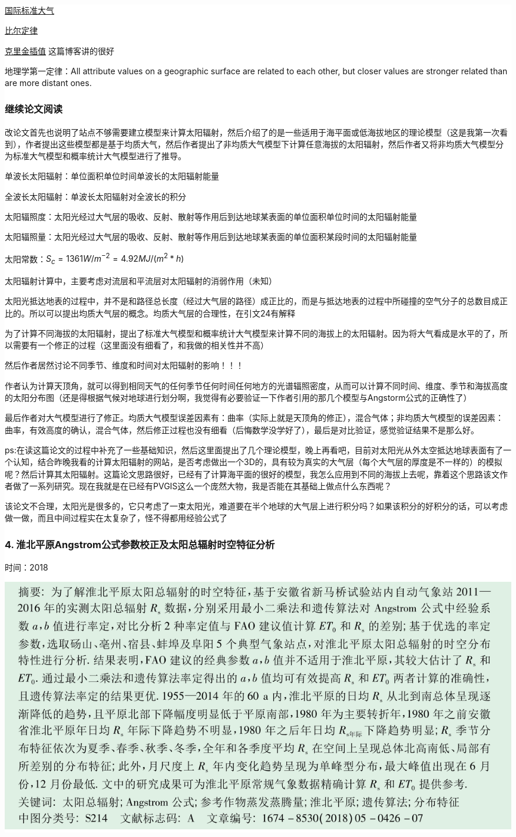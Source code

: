 [国际标准大气](https://en.wikipedia.org/wiki/International_Standard_Atmosphere)

[比尔定律](https://zh.wikipedia.org/wiki/%E6%AF%94%E5%B0%94-%E6%9C%97%E4%BC%AF%E5%AE%9A%E5%BE%8B)

[克里金插值](https://xg1990.com/blog/en/archives/222) 这篇博客讲的很好

地理学第一定律：All attribute values on a geographic surface are related to each other, but closer values are stronger related than are more distant ones.

### 继续论文阅读

改论文首先也说明了站点不够需要建立模型来计算太阳辐射，然后介绍了的是一些适用于海平面或低海拔地区的理论模型（这是我第一次看到），作者提出这些模型都是基于均质大气，然后作者提出了非均质大气模型下计算任意海拔的太阳辐射，然后作者又将非均质大气模型分为标准大气模型和概率统计大气模型进行了推导。

单波长太阳辐射：单位面积单位时间单波长的太阳辐射能量

全波长太阳辐射：单波长太阳辐射对全波长的积分

太阳辐照度：太阳光经过大气层的吸收、反射、散射等作用后到达地球某表面的单位面积单位时间的太阳辐射能量

太阳辐照量：太阳光经过大气层的吸收、反射、散射等作用后到达地球某表面的单位面积某段时间的太阳辐射能量

太阳常数：$S_c = 1361 W/m^{-2}=4.92MJ/(m^2*h)$   

太阳辐射计算中，主要考虑对流层和平流层对太阳辐射的消弱作用（未知）

太阳光抵达地表的过程中，并不是和路径总长度（经过大气层的路径）成正比的，而是与抵达地表的过程中所碰撞的空气分子的总数目成正比的。所以可以提出均质大气层的概念。均质大气层的合理性，在引文24有解释

为了计算不同海拔的太阳辐射，提出了标准大气模型和概率统计大气模型来计算不同的海拔上的太阳辐射。因为将大气看成是水平的了，所以需要有一个修正的过程（这里面没有细看了，和我做的相关性并不高）

然后作者居然讨论不同季节、维度和时间对太阳辐射的影响！！！

作者认为计算天顶角，就可以得到相同天气的任何季节任何时间任何地方的光谱辐照密度，从而可以计算不同时间、维度、季节和海拔高度的太阳分布图（还是得根据气候对地球进行划分啊，我觉得有必要验证一下作者引用的那几个模型与Angstorm公式的正确性了）

最后作者对大气模型进行了修正。均质大气模型误差因素有：曲率（实际上就是天顶角的修正），混合气体；非均质大气模型的误差因素：曲率，有效高度的确认，混合气体，然后修正过程也没有细看（后悔数学没学好了），最后是对比验证，感觉验证结果不是那么好。

ps:在读这篇论文的过程中补充了一些基础知识，然后这里面提出了几个理论模型，晚上再看吧，目前对太阳光从外太空抵达地球表面有了一个认知，结合昨晚我看的计算太阳辐射的网站，是否考虑做出一个3D的，具有较为真实的大气层（每个大气层的厚度是不一样的）的模拟呢？然后计算其太阳辐射。这篇论文思路很好，已经有了计算海平面的很好的模型，我怎么应用到不同的海拔上去呢，靠着这个思路该文作者做了一系列研究。现在我就是在已经有PVGIS这么一个庞然大物，我是否能在其基础上做点什么东西呢？

该论文不合理，太阳光是很多的，它只考虑了一束太阳光，难道要在半个地球的大气层上进行积分吗？如果该积分的好积分的话，可以考虑做一做，而且中间过程实在太复杂了，怪不得都用经验公式了

### 4. 淮北平原Angstrom公式参数校正及太阳总辐射时空特征分析

时间：2018

![image-20201015194948240](../image/image-20201015194948240.png)
